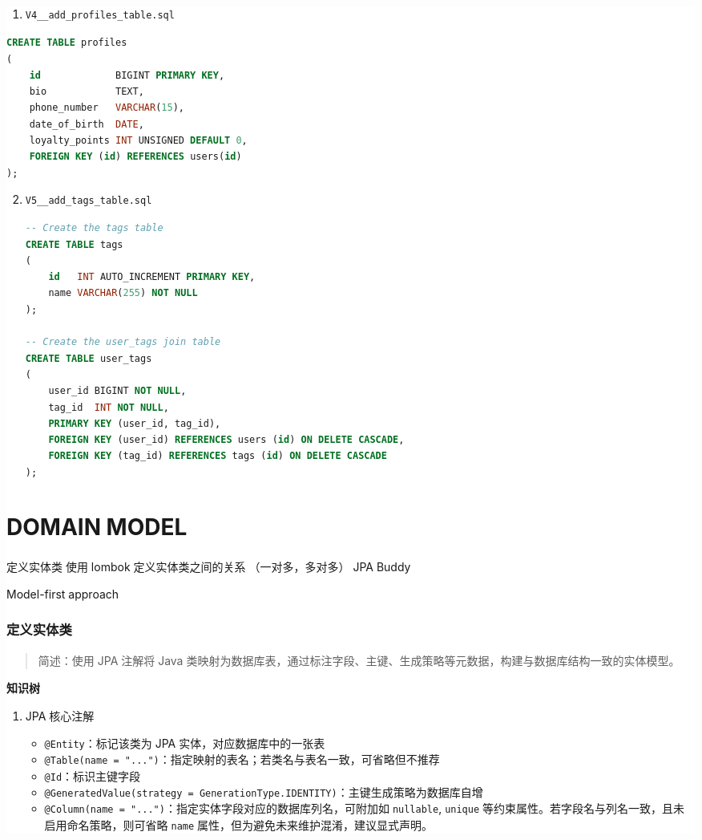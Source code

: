 1. `V4__add_profiles_table.sql`

```sql
CREATE TABLE profiles
(
    id             BIGINT PRIMARY KEY,
    bio            TEXT,
    phone_number   VARCHAR(15),
    date_of_birth  DATE,
    loyalty_points INT UNSIGNED DEFAULT 0,
    FOREIGN KEY (id) REFERENCES users(id)
);
```

2. `V5__add_tags_table.sql`

    ```sql
    -- Create the tags table
    CREATE TABLE tags
    (
        id   INT AUTO_INCREMENT PRIMARY KEY,
        name VARCHAR(255) NOT NULL
    );

    -- Create the user_tags join table
    CREATE TABLE user_tags
    (
        user_id BIGINT NOT NULL,
        tag_id  INT NOT NULL,
        PRIMARY KEY (user_id, tag_id),
        FOREIGN KEY (user_id) REFERENCES users (id) ON DELETE CASCADE,
        FOREIGN KEY (tag_id) REFERENCES tags (id) ON DELETE CASCADE
    );
    ```

# DOMAIN MODEL

定义实体类
使用 lombok
定义实体类之间的关系 （一对多，多对多）
JPA Buddy

Model-first approach

### 定义实体类

> 简述：使用 JPA 注解将 Java 类映射为数据库表，通过标注字段、主键、生成策略等元数据，构建与数据库结构一致的实体模型。

**知识树**

1.  JPA 核心注解

    - `@Entity`：标记该类为 JPA 实体，对应数据库中的一张表
    - `@Table(name = "...")`：指定映射的表名；若类名与表名一致，可省略但不推荐
    - `@Id`：标识主键字段
    - `@GeneratedValue(strategy = GenerationType.IDENTITY)`：主键生成策略为数据库自增
    - `@Column(name = "...")`：指定实体字段对应的数据库列名，可附加如 `nullable`, `unique` 等约束属性。若字段名与列名一致，且未启用命名策略，则可省略 `name` 属性，但为避免未来维护混淆，建议显式声明。
